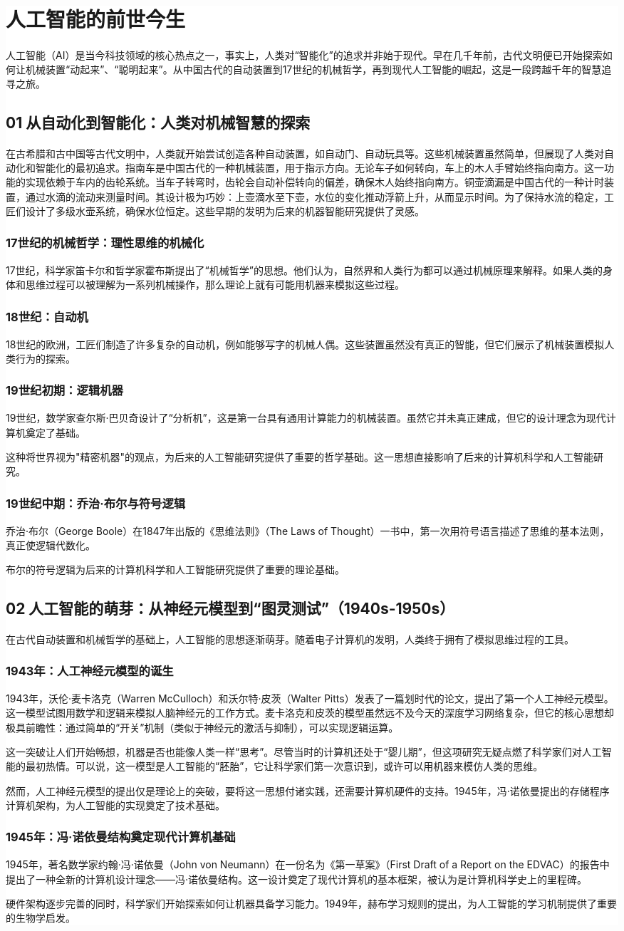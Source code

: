 # 人工智能的前世今生

人工智能（AI）是当今科技领域的核心热点之一，事实上，人类对“智能化”的追求并非始于现代。早在几千年前，古代文明便已开始探索如何让机械装置“动起来”、“聪明起来”。从中国古代的自动装置到17世纪的机械哲学，再到现代人工智能的崛起，这是一段跨越千年的智慧追寻之旅。

## 01 从自动化到智能化：人类对机械智慧的探索

在古希腊和古中国等古代文明中，人类就开始尝试创造各种自动装置，如自动门、自动玩具等。这些机械装置虽然简单，但展现了人类对自动化和智能化的最初追求。指南车是中国古代的一种机械装置，用于指示方向。无论车子如何转向，车上的木人手臂始终指向南方。这一功能的实现依赖于车内的齿轮系统。当车子转弯时，齿轮会自动补偿转向的偏差，确保木人始终指向南方。铜壶滴漏是中国古代的一种计时装置，通过水滴的流动来测量时间。其设计极为巧妙：上壶滴水至下壶，水位的变化推动浮箭上升，从而显示时间。为了保持水流的稳定，工匠们设计了多级水壶系统，确保水位恒定。这些早期的发明为后来的机器智能研究提供了灵感。

### 17世纪的机械哲学：理性思维的机械化

17世纪，科学家笛卡尔和哲学家霍布斯提出了“机械哲学”的思想。他们认为，自然界和人类行为都可以通过机械原理来解释。如果人类的身体和思维过程可以被理解为一系列机械操作，那么理论上就有可能用机器来模拟这些过程。

### 18世纪：自动机

18世纪的欧洲，工匠们制造了许多复杂的自动机，例如能够写字的机械人偶。这些装置虽然没有真正的智能，但它们展示了机械装置模拟人类行为的探索。

### 19世纪初期：逻辑机器

19世纪，数学家查尔斯·巴贝奇设计了“分析机”，这是第一台具有通用计算能力的机械装置。虽然它并未真正建成，但它的设计理念为现代计算机奠定了基础。

这种将世界视为"精密机器"的观点，为后来的人工智能研究提供了重要的哲学基础。这一思想直接影响了后来的计算机科学和人工智能研究。

### 19世纪中期：乔治·布尔与符号逻辑

乔治·布尔（George Boole）在1847年出版的《思维法则》（The Laws of Thought）一书中，第一次用符号语言描述了思维的基本法则，真正使逻辑代数化。

布尔的符号逻辑为后来的计算机科学和人工智能研究提供了重要的理论基础。

## 02 人工智能的萌芽：从神经元模型到“图灵测试”（1940s-1950s）

在古代自动装置和机械哲学的基础上，人工智能的思想逐渐萌芽。随着电子计算机的发明，人类终于拥有了模拟思维过程的工具。

### 1943年：人工神经元模型的诞生

1943年，沃伦·麦卡洛克（Warren McCulloch）和沃尔特·皮茨（Walter Pitts）发表了一篇划时代的论文，提出了第一个人工神经元模型。这一模型试图用数学和逻辑来模拟人脑神经元的工作方式。麦卡洛克和皮茨的模型虽然远不及今天的深度学习网络复杂，但它的核心思想却极具前瞻性：通过简单的“开关”机制（类似于神经元的激活与抑制），可以实现逻辑运算。

这一突破让人们开始畅想，机器是否也能像人类一样“思考”。尽管当时的计算机还处于“婴儿期”，但这项研究无疑点燃了科学家们对人工智能的最初热情。可以说，这一模型是人工智能的“胚胎”，它让科学家们第一次意识到，或许可以用机器来模仿人类的思维。

然而，人工神经元模型的提出仅是理论上的突破，要将这一思想付诸实践，还需要计算机硬件的支持。1945年，冯·诺依曼提出的存储程序计算机架构，为人工智能的实现奠定了技术基础。

### 1945年：冯·诺依曼结构奠定现代计算机基础

1945年，著名数学家约翰·冯·诺依曼（John von Neumann）在一份名为《第一草案》（First Draft of a Report on the EDVAC）的报告中提出了一种全新的计算机设计理念——冯·诺依曼结构。这一设计奠定了现代计算机的基本框架，被认为是计算机科学史上的里程碑。

硬件架构逐步完善的同时，科学家们开始探索如何让机器具备学习能力。1949年，赫布学习规则的提出，为人工智能的学习机制提供了重要的生物学启发。
